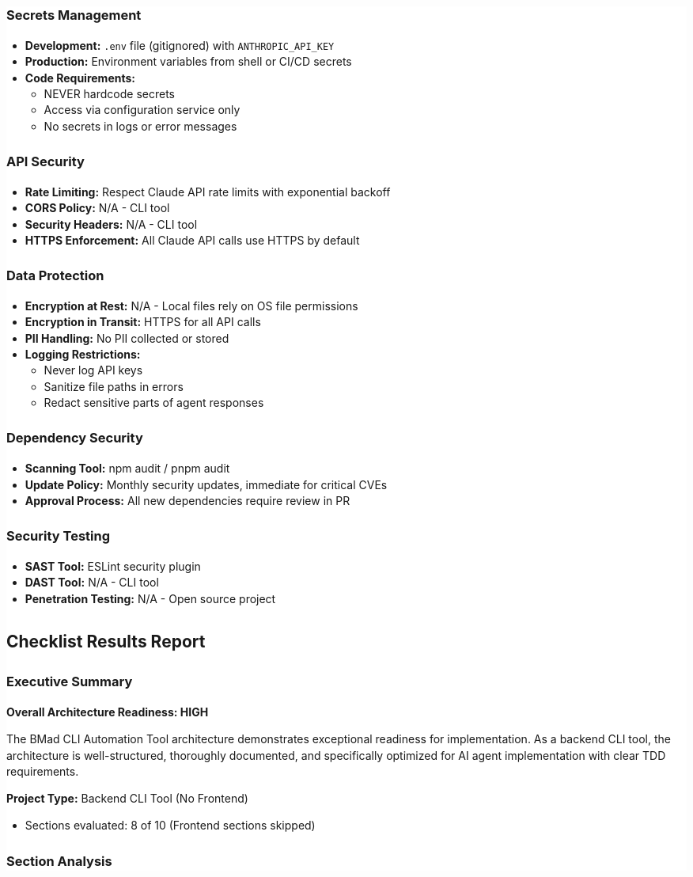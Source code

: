 ### Secrets Management

- **Development:** `.env` file (gitignored) with `ANTHROPIC_API_KEY`
- **Production:** Environment variables from shell or CI/CD secrets
- **Code Requirements:**
  - NEVER hardcode secrets
  - Access via configuration service only
  - No secrets in logs or error messages

### API Security

- **Rate Limiting:** Respect Claude API rate limits with exponential backoff
- **CORS Policy:** N/A - CLI tool
- **Security Headers:** N/A - CLI tool
- **HTTPS Enforcement:** All Claude API calls use HTTPS by default

### Data Protection

- **Encryption at Rest:** N/A - Local files rely on OS file permissions
- **Encryption in Transit:** HTTPS for all API calls
- **PII Handling:** No PII collected or stored
- **Logging Restrictions:** 
  - Never log API keys
  - Sanitize file paths in errors
  - Redact sensitive parts of agent responses

### Dependency Security

- **Scanning Tool:** npm audit / pnpm audit
- **Update Policy:** Monthly security updates, immediate for critical CVEs
- **Approval Process:** All new dependencies require review in PR

### Security Testing

- **SAST Tool:** ESLint security plugin
- **DAST Tool:** N/A - CLI tool
- **Penetration Testing:** N/A - Open source project

## Checklist Results Report

### Executive Summary

**Overall Architecture Readiness: HIGH**

The BMad CLI Automation Tool architecture demonstrates exceptional readiness for implementation. As a backend CLI tool, the architecture is well-structured, thoroughly documented, and specifically optimized for AI agent implementation with clear TDD requirements.

**Project Type:** Backend CLI Tool (No Frontend)
- Sections evaluated: 8 of 10 (Frontend sections skipped)

### Section Analysis

